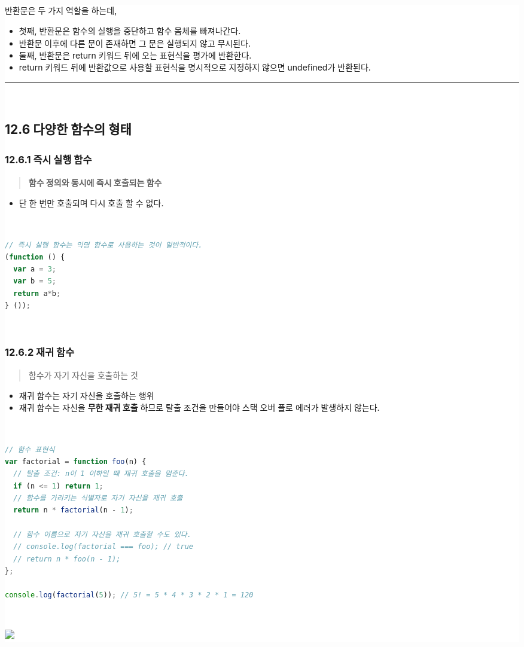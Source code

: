 반환문은 두 가지 역할을 하는데,

- 첫째, 반환문은 함수의 실행을 중단하고 함수 몸체를 빠져나간다.
- 반환문 이후에 다른 문이 존재하면 그 문은 실행되지 않고 무시된다.
- 둘째, 반환문은 return 키워드 뒤에 오는 표현식을 평가에 반환한다.
- return 키워드 뒤에 반환값으로 사용할 표현식을 명시적으로 지정하지 않으면 undefined가 반환된다.

***
<br>

## 12.6 다양한 함수의 형태
### 12.6.1 즉시 실행 함수
> __함수 정의와 동시에 즉시 호출되는 함수__
- 단 한 번만 호출되며 다시 호출 할 수 없다.

<br>

```js
// 즉시 실행 함수는 익명 함수로 사용하는 것이 일반적이다.
(function () {
  var a = 3;
  var b = 5;
  return a*b;
} ());
```

<br>

### 12.6.2 재귀 함수
> 함수가 자기 자신을 호출하는 것
- 재귀 함수는 자기 자신을 호출하는 행위
- 재귀 함수는 자신을 __무한 재귀 호출__ 하므로 탈출 조건을 만들어야 스택 오버 플로 에러가 발생하지 않는다.

<br>

```js
// 함수 표현식
var factorial = function foo(n) {
  // 탈출 조건: n이 1 이하일 때 재귀 호출을 멈춘다.
  if (n <= 1) return 1;
  // 함수를 가리키는 식별자로 자기 자신을 재귀 호출
  return n * factorial(n - 1);

  // 함수 이름으로 자기 자신을 재귀 호출할 수도 있다.
  // console.log(factorial === foo); // true
  // return n * foo(n - 1);
};

console.log(factorial(5)); // 5! = 5 * 4 * 3 * 2 * 1 = 120
```

<br>

![](https://velog.velcdn.com/images/hoho_0815/post/92d9fddb-0c06-4692-812e-88a1db644da3/image.png)
